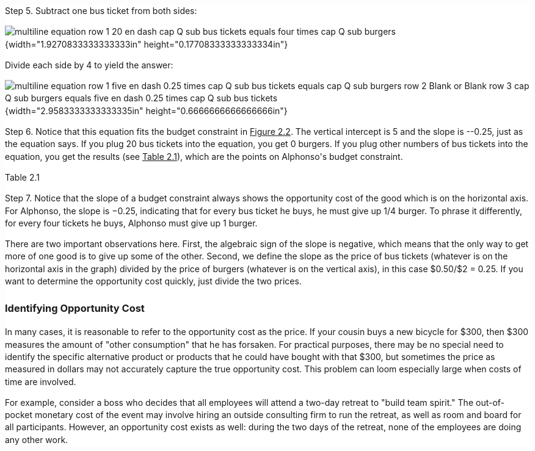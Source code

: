 Step 5. Subtract one bus ticket from both sides:

![multiline equation row 1 20 en dash cap Q sub bus tickets equals four
times cap Q sub burgers](media/2-1-how-individuals-make-choices-based-on-their-budget-constraint_rId39.png){width="1.9270833333333333in"
height="0.17708333333333334in"}

Divide each side by 4 to yield the answer:

![multiline equation row 1 five en dash 0.25 times cap Q sub bus tickets
equals cap Q sub burgers row 2 Blank or Blank row 3 cap Q sub burgers
equals five en dash 0.25 times cap Q sub bus
tickets](media/2-1-how-individuals-make-choices-based-on-their-budget-constraint_rId41.png){width="2.9583333333333335in"
height="0.6666666666666666in"}

Step 6. Notice that this equation fits the budget constraint in [Figure
2.2](#CNX_Econ_C02_001). The vertical intercept is 5 and the slope is
--0.25, just as the equation says. If you plug 20 bus tickets into the
equation, you get 0 burgers. If you plug other numbers of bus tickets
into the equation, you get the results (see [Table 2.1](#Table_02_01)),
which are the points on Alphonso's budget constraint.

Table 2.1

Step 7. Notice that the slope of a budget constraint always shows the
opportunity cost of the good which is on the horizontal axis. For
Alphonso, the slope is −0.25, indicating that for every bus ticket he
buys, he must give up 1/4 burger. To phrase it differently, for every
four tickets he buys, Alphonso must give up 1 burger.

There are two important observations here. First, the algebraic sign of
the slope is negative, which means that the only way to get more of one
good is to give up some of the other. Second, we define the slope as the
price of bus tickets (whatever is on the horizontal axis in the graph)
divided by the price of burgers (whatever is on the vertical axis), in
this case \$0.50/\$2 = 0.25. If you want to determine the opportunity
cost quickly, just divide the two prices.

### Identifying Opportunity Cost

In many cases, it is reasonable to refer to the opportunity cost as the
price. If your cousin buys a new bicycle for \$300, then \$300 measures
the amount of "other consumption" that he has forsaken. For practical
purposes, there may be no special need to identify the specific
alternative product or products that he could have bought with that
\$300, but sometimes the price as measured in dollars may not accurately
capture the true opportunity cost. This problem can loom especially
large when costs of time are involved.

For example, consider a boss who decides that all employees will attend
a two-day retreat to "build team spirit." The out-of-pocket monetary
cost of the event may involve hiring an outside consulting firm to run
the retreat, as well as room and board for all participants. However, an
opportunity cost exists as well: during the two days of the retreat,
none of the employees are doing any other work.
